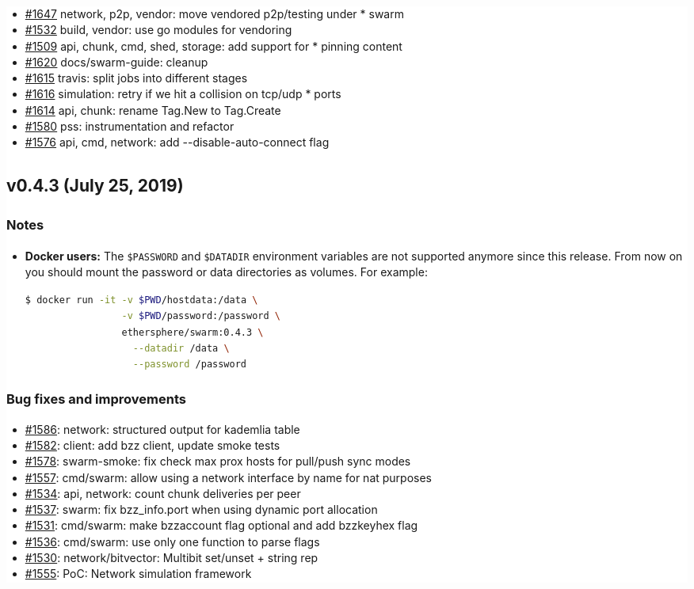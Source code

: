 * [#1647](https://github.com/ethersphere/swarm/pull/1647) network, p2p, vendor: move vendored p2p/testing under * swarm
* [#1532](https://github.com/ethersphere/swarm/pull/1532) build, vendor: use go modules for vendoring
* [#1509](https://github.com/ethersphere/swarm/pull/1509) api, chunk, cmd, shed, storage: add support for * pinning content
* [#1620](https://github.com/ethersphere/swarm/pull/1620) docs/swarm-guide: cleanup
* [#1615](https://github.com/ethersphere/swarm/pull/1615) travis: split jobs into different stages
* [#1616](https://github.com/ethersphere/swarm/pull/1616) simulation: retry if we hit a collision on tcp/udp * ports
* [#1614](https://github.com/ethersphere/swarm/pull/1614) api, chunk: rename Tag.New to Tag.Create
* [#1580](https://github.com/ethersphere/swarm/pull/1580) pss: instrumentation and refactor
* [#1576](https://github.com/ethersphere/swarm/pull/1576) api, cmd, network: add --disable-auto-connect flag


## v0.4.3 (July 25, 2019)

### Notes

- **Docker users:** The `$PASSWORD` and `$DATADIR` environment variables are not supported anymore since this release. From now on you should mount the password or data directories as volumes. For example:
  ```bash
  $ docker run -it -v $PWD/hostdata:/data \
                   -v $PWD/password:/password \
                   ethersphere/swarm:0.4.3 \
                     --datadir /data \
                     --password /password
  ```

### Bug fixes and improvements

* [#1586](https://github.com/ethersphere/swarm/pull/1586): network: structured output for kademlia table
* [#1582](https://github.com/ethersphere/swarm/pull/1582): client: add bzz client, update smoke tests
* [#1578](https://github.com/ethersphere/swarm/pull/1578): swarm-smoke: fix check max prox hosts for pull/push sync modes
* [#1557](https://github.com/ethersphere/swarm/pull/1557): cmd/swarm: allow using a network interface by name for nat purposes
* [#1534](https://github.com/ethersphere/swarm/pull/1534): api, network: count chunk deliveries per peer
* [#1537](https://github.com/ethersphere/swarm/pull/1537): swarm: fix bzz_info.port when using dynamic port allocation
* [#1531](https://github.com/ethersphere/swarm/pull/1531): cmd/swarm: make bzzaccount flag optional and add bzzkeyhex flag
* [#1536](https://github.com/ethersphere/swarm/pull/1536): cmd/swarm: use only one function to parse flags
* [#1530](https://github.com/ethersphere/swarm/pull/1530): network/bitvector: Multibit set/unset + string rep
* [#1555](https://github.com/ethersphere/swarm/pull/1555): PoC: Network simulation framework
